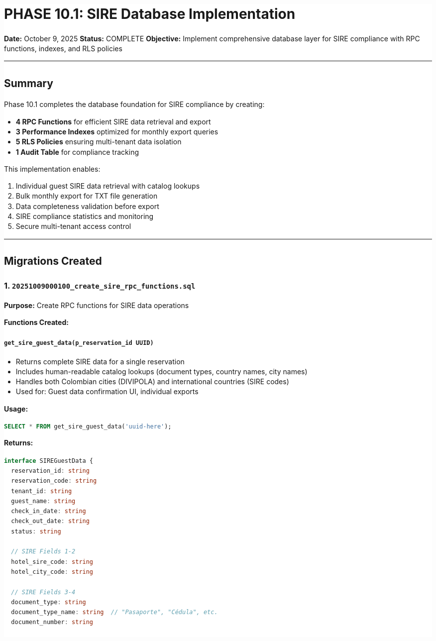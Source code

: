 # PHASE 10.1: SIRE Database Implementation

**Date:** October 9, 2025
**Status:** COMPLETE
**Objective:** Implement comprehensive database layer for SIRE compliance with RPC functions, indexes, and RLS policies

---

## Summary

Phase 10.1 completes the database foundation for SIRE compliance by creating:
- **4 RPC Functions** for efficient SIRE data retrieval and export
- **3 Performance Indexes** optimized for monthly export queries
- **5 RLS Policies** ensuring multi-tenant data isolation
- **1 Audit Table** for compliance tracking

This implementation enables:
1. Individual guest SIRE data retrieval with catalog lookups
2. Bulk monthly export for TXT file generation
3. Data completeness validation before export
4. SIRE compliance statistics and monitoring
5. Secure multi-tenant access control

---

## Migrations Created

### 1. `20251009000100_create_sire_rpc_functions.sql`

**Purpose:** Create RPC functions for SIRE data operations

**Functions Created:**

#### `get_sire_guest_data(p_reservation_id UUID)`
- Returns complete SIRE data for a single reservation
- Includes human-readable catalog lookups (document types, country names, city names)
- Handles both Colombian cities (DIVIPOLA) and international countries (SIRE codes)
- Used for: Guest data confirmation UI, individual exports

**Usage:**
```sql
SELECT * FROM get_sire_guest_data('uuid-here');
```

**Returns:**
```typescript
interface SIREGuestData {
  reservation_id: string
  reservation_code: string
  tenant_id: string
  guest_name: string
  check_in_date: string
  check_out_date: string
  status: string
  
  // SIRE Fields 1-2
  hotel_sire_code: string
  hotel_city_code: string
  
  // SIRE Fields 3-4
  document_type: string
  document_type_name: string  // "Pasaporte", "Cédula", etc.
  document_number: string
  
```